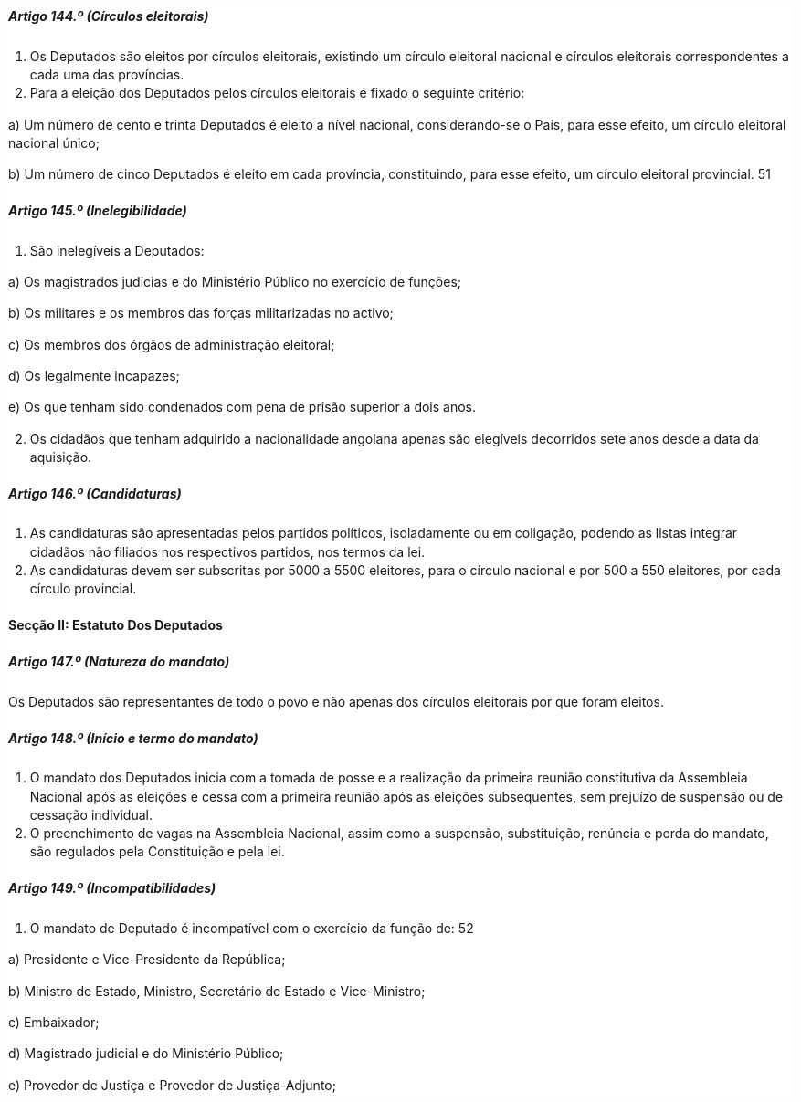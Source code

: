 ##### Artigo 144.º (Círculos eleitorais)
1. Os Deputados são eleitos por círculos eleitorais, existindo um círculo eleitoral nacional e círculos eleitorais correspondentes a cada uma das províncias.
2. Para a eleição dos Deputados pelos círculos eleitorais é fixado o seguinte critério:

  a) Um número de cento e trinta Deputados é eleito a  nível nacional, considerando-se o País, para esse efeito, um círculo eleitoral nacional único;

  b) Um número de cinco Deputados é eleito em cada província, constituindo, para esse efeito, um círculo eleitoral provincial.  51

##### Artigo 145.º (Inelegibilidade)
1. São inelegíveis a Deputados:

  a) Os magistrados judicias e do Ministério Público no exercício de funções;

  b) Os militares e os membros das forças militarizadas no activo;

  c) Os membros dos órgãos de administração eleitoral;

  d) Os legalmente incapazes;

  e) Os que tenham sido condenados com pena de prisão superior a dois anos.

2. Os cidadãos que tenham adquirido a  nacionalidade angolana apenas são elegíveis decorridos sete anos desde a data da aquisição.

##### Artigo 146.º (Candidaturas)
1. As candidaturas são apresentadas pelos partidos políticos, isoladamente ou em coligação, podendo as listas integrar cidadãos não filiados nos respectivos partidos, nos termos da lei.
2. As candidaturas devem ser subscritas  por 5000 a 5500 eleitores, para o círculo nacional e por 500 a 550 eleitores, por cada círculo provincial.

#### Secção II: Estatuto Dos Deputados
##### Artigo 147.º (Natureza do mandato)
Os Deputados são representantes de todo o povo e não apenas dos círculos eleitorais por que foram eleitos.

##### Artigo 148.º (Início e termo do mandato)
1. O mandato dos Deputados inicia com a tomada de posse e a realização da primeira reunião constitutiva da Assembleia Nacional após as eleições e cessa com a primeira reunião após as eleições subsequentes, sem prejuízo de suspensão ou de cessação individual.
2. O preenchimento de vagas na Assembleia Nacional, assim como a suspensão, substituição, renúncia e perda do mandato, são regulados pela Constituição e pela lei.

##### Artigo 149.º (Incompatibilidades)
1. O mandato de Deputado é incompatível com o exercício da função de:  52

  a) Presidente e Vice-Presidente da República;

  b) Ministro de Estado, Ministro, Secretário de Estado e Vice-Ministro;

  c) Embaixador;

  d) Magistrado judicial e do Ministério Público;

  e) Provedor de Justiça e Provedor de Justiça-Adjunto;
